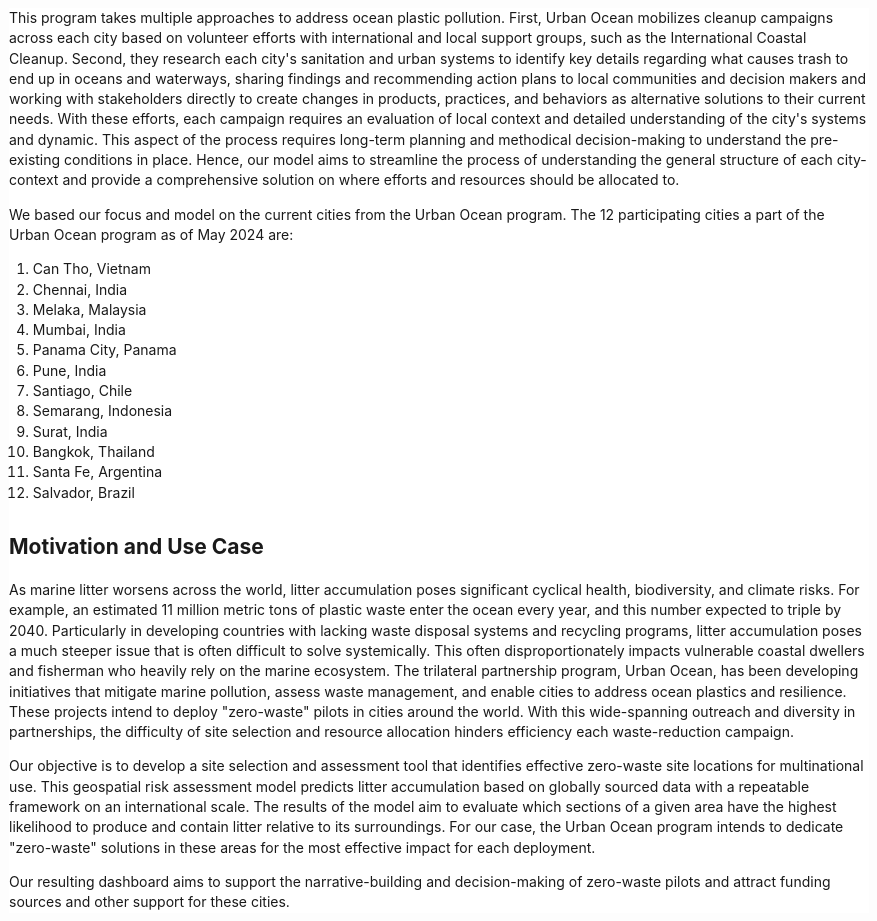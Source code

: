 This program takes multiple approaches to address ocean plastic pollution. First, Urban Ocean mobilizes cleanup campaigns across each city based on volunteer efforts with international and local support groups, such as the International Coastal Cleanup. Second, they research each city's sanitation and urban systems to identify key details regarding what causes trash to end up in oceans and waterways, sharing findings and recommending action plans to local communities and decision makers and working with stakeholders directly to create changes in products, practices, and behaviors as alternative solutions to their current needs. With these efforts, each campaign requires an evaluation of local context and detailed understanding of the city's systems and dynamic. This aspect of the process requires long-term planning and methodical decision-making to understand the pre-existing conditions in place. Hence, our model aims to streamline the process of understanding the general structure of each city-context and provide a comprehensive solution on where efforts and resources should be allocated to.

We based our focus and model on the current cities from the Urban Ocean program. The 12 participating cities a part of the Urban Ocean program as of May 2024 are:

  1. Can Tho, Vietnam
  2. Chennai, India
  3. Melaka, Malaysia
  4. Mumbai, India
  5. Panama City, Panama
  6. Pune, India
  7. Santiago, Chile
  8. Semarang, Indonesia
  9. Surat, India
  10. Bangkok, Thailand
  11. Santa Fe, Argentina
  12. Salvador, Brazil

## Motivation and Use Case

As marine litter worsens across the world, litter accumulation poses significant cyclical health, biodiversity, and climate risks. For example, an estimated 11 million metric tons of plastic waste enter the ocean every year, and this number expected to triple by 2040. Particularly in developing countries with lacking waste disposal systems and recycling programs, litter accumulation poses a much steeper issue that is often difficult to solve systemically. This often disproportionately impacts vulnerable coastal dwellers and fisherman who heavily rely on the marine ecosystem. The trilateral partnership program, Urban Ocean, has been developing initiatives that mitigate marine pollution, assess waste management, and enable cities to address ocean plastics and resilience. These projects intend to deploy "zero-waste" pilots in cities around the world. With this wide-spanning outreach and diversity in partnerships, the difficulty of site selection and resource allocation hinders efficiency each waste-reduction campaign. 

Our objective is to develop a site selection and assessment tool that identifies effective zero-waste site locations for multinational use. This geospatial risk assessment model predicts litter accumulation based on globally sourced data with a repeatable framework on an international scale. The results of the model aim to evaluate which sections of a given area have the highest likelihood to produce and contain litter relative to its surroundings. For our case, the Urban Ocean program intends to dedicate "zero-waste" solutions in these areas for the most effective impact for each deployment.

Our resulting dashboard aims to support the narrative-building and decision-making of zero-waste pilots and attract funding sources and other support for these cities.
